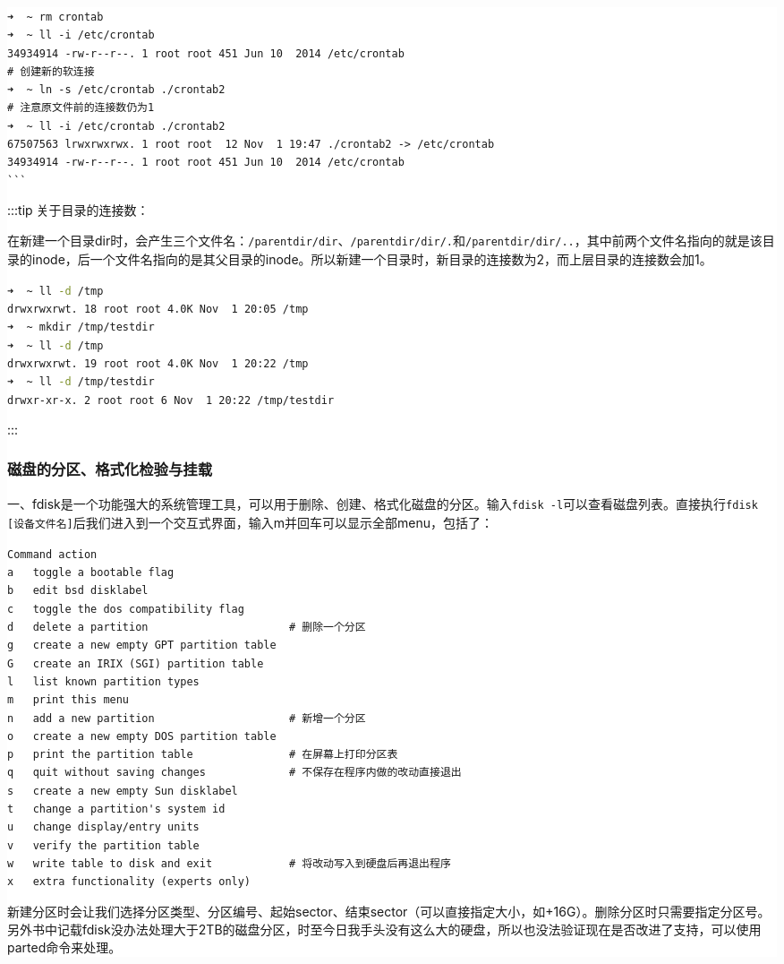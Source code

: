     ➜  ~ rm crontab   
    ➜  ~ ll -i /etc/crontab          
    34934914 -rw-r--r--. 1 root root 451 Jun 10  2014 /etc/crontab
    # 创建新的软连接
    ➜  ~ ln -s /etc/crontab ./crontab2
    # 注意原文件前的连接数仍为1
    ➜  ~ ll -i /etc/crontab ./crontab2 
    67507563 lrwxrwxrwx. 1 root root  12 Nov  1 19:47 ./crontab2 -> /etc/crontab
    34934914 -rw-r--r--. 1 root root 451 Jun 10  2014 /etc/crontab
    ```

:::tip
关于目录的连接数：

在新建一个目录dir时，会产生三个文件名：`/parentdir/dir`、`/parentdir/dir/.`和`/parentdir/dir/..`，其中前两个文件名指向的就是该目录的inode，后一个文件名指向的是其父目录的inode。所以新建一个目录时，新目录的连接数为2，而上层目录的连接数会加1。
```bash
➜  ~ ll -d /tmp                                              
drwxrwxrwt. 18 root root 4.0K Nov  1 20:05 /tmp
➜  ~ mkdir /tmp/testdir
➜  ~ ll -d /tmp        
drwxrwxrwt. 19 root root 4.0K Nov  1 20:22 /tmp
➜  ~ ll -d /tmp/testdir 
drwxr-xr-x. 2 root root 6 Nov  1 20:22 /tmp/testdir
```
:::

### 磁盘的分区、格式化检验与挂载
一、fdisk是一个功能强大的系统管理工具，可以用于删除、创建、格式化磁盘的分区。输入`fdisk -l`可以查看磁盘列表。直接执行`fdisk [设备文件名]`后我们进入到一个交互式界面，输入m并回车可以显示全部menu，包括了：
```
Command action
a   toggle a bootable flag
b   edit bsd disklabel
c   toggle the dos compatibility flag
d   delete a partition                      # 删除一个分区
g   create a new empty GPT partition table
G   create an IRIX (SGI) partition table
l   list known partition types
m   print this menu
n   add a new partition                     # 新增一个分区
o   create a new empty DOS partition table
p   print the partition table               # 在屏幕上打印分区表
q   quit without saving changes             # 不保存在程序内做的改动直接退出
s   create a new empty Sun disklabel
t   change a partition's system id
u   change display/entry units
v   verify the partition table
w   write table to disk and exit            # 将改动写入到硬盘后再退出程序
x   extra functionality (experts only)
```
新建分区时会让我们选择分区类型、分区编号、起始sector、结束sector（可以直接指定大小，如+16G）。删除分区时只需要指定分区号。另外书中记载fdisk没办法处理大于2TB的磁盘分区，时至今日我手头没有这么大的硬盘，所以也没法验证现在是否改进了支持，可以使用parted命令来处理。
